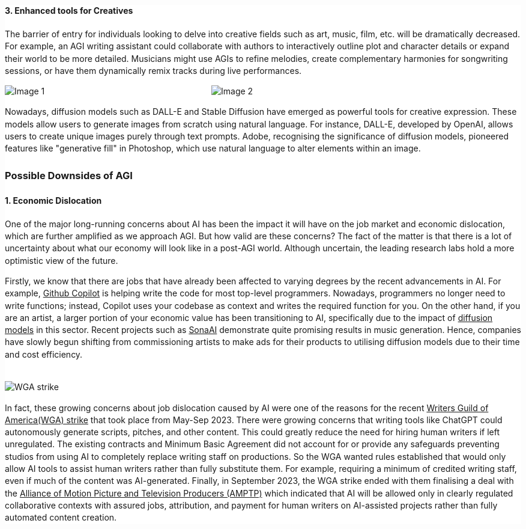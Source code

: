 #### 3. Enhanced tools for Creatives

The barrier of entry for individuals looking to delve into creative fields such as art, music, film, etc. will be dramatically decreased. For example, an AGI writing assistant could collaborate with authors to interactively outline plot and character details or expand their world to be more detailed. Musicians might use AGIs to refine melodies, create complementary harmonies for songwriting sessions, or have them dynamically remix tracks during live performances.

<div style="display: flex; justify-content: space-between; width: 100%;">
    <img src="https://images.squarespace-cdn.com/content/v1/631758e1148c0548900ead1a/80d7f63c-1b81-4e38-8cd7-743b207cae64/photoshop.gif" alt="Image 1" style="width: 39%;">
    <img src="https://voicebot.ai/wp-content/uploads/2023/04/adobe-firefly.gif" alt="Image 2" style="width: 60%;">
</div>

Nowadays, diffusion models such as DALL-E and Stable Diffusion have emerged as powerful tools for creative expression. These models allow users to generate images from scratch using natural language. For instance, DALL-E, developed by OpenAI, allows users to create unique images purely through text prompts. Adobe, recognising the significance of diffusion models, pioneered features like "generative fill" in Photoshop, which use natural language to alter elements within an image.

### Possible Downsides of AGI

#### 1. Economic Dislocation

One of the major long-running concerns about AI has been the impact it will have on the job market and economic dislocation, which are further amplified as we approach AGI. But how valid are these concerns? The fact of the matter is that there is a lot of uncertainty about what our economy will look like in a post-AGI world. Although uncertain, the leading research labs hold a more optimistic view of the future.

Firstly, we know that there are jobs that have already been affected to varying degrees by the recent advancements in AI. For example, [Github Copilot](https://en.wikipedia.org/wiki/GitHub_Copilot) is helping write the code for most top-level programmers. Nowadays, programmers no longer need to write functions; instead, Copilot uses your codebase as context and writes the required function for you. On the other hand, if you are an artist, a larger portion of your economic value has been transitioning to AI, specifically due to the impact of [diffusion models](https://en.wikipedia.org/wiki/Diffusion_model#:~:text=In%20machine%20learning%2C%20diffusion%20models,process%2C%20and%20the%20sampling%20procedure) in this sector. Recent projects such as [SonaAI](https://www.suno.ai/) demonstrate quite promising results in music generation. Hence, companies have slowly begun shifting from commissioning artists to make ads for their products to utilising diffusion models due to their time and cost efficiency.
<br>
<br>

![WGA strike](https://www.hollywoodreporter.com/wp-content/uploads/2023/08/GettyImages-1537621899.jpg?w=1296)

In fact, these growing concerns about job dislocation caused by AI were one of the reasons for the recent [Writers Guild of America(WGA) strike](https://en.wikipedia.org/wiki/2023_Writers_Guild_of_America_strike) that took place from May-Sep 2023. There were growing concerns that writing tools like ChatGPT could autonomously generate scripts, pitches, and other content. This could greatly reduce the need for hiring human writers if left unregulated. The existing contracts and Minimum Basic Agreement did not account for or provide any safeguards preventing studios from using AI to completely replace writing staff on productions. So the WGA wanted rules established that would only allow AI tools to assist human writers rather than fully substitute them. For example, requiring a minimum of credited writing staff, even if much of the content was AI-generated. Finally, in September 2023, the WGA strike ended with them finalising a deal with the [Alliance of Motion Picture and Television Producers (AMPTP)](https://en.wikipedia.org/wiki/Alliance_of_Motion_Picture_and_Television_Producers#:~:text=The%20Alliance%20of%20Motion%20Picture,that%20include%2C%20among%20others%2C%20SAG) which indicated that AI will be allowed only in clearly regulated collaborative contexts with assured jobs, attribution, and payment for human writers on AI-assisted projects rather than fully automated content creation.
